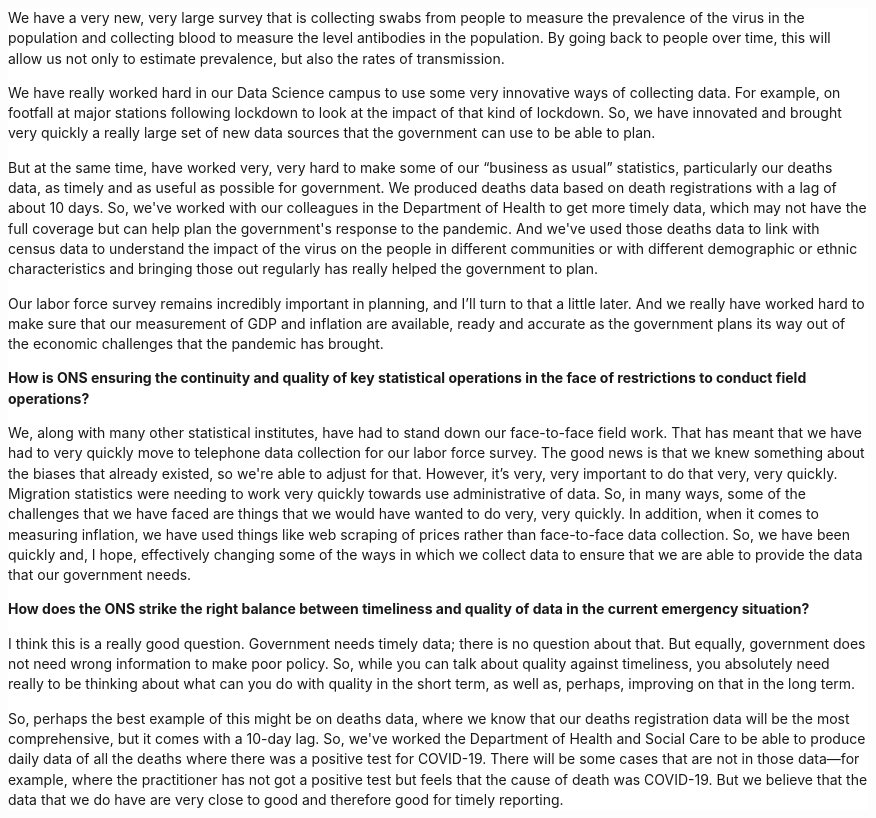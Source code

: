 We have a very new, very large survey that is collecting swabs from people to
measure the prevalence of the virus in the population and collecting blood to
measure the level antibodies in the population. By going back to people over
time, this will allow us not only to estimate prevalence, but also the rates of
transmission.

We have really worked hard in our Data Science campus to use some very
innovative ways of collecting data. For example, on footfall at major stations
following lockdown to look at the impact of that kind of lockdown. So, we have
innovated and brought very quickly a really large set of new data sources that
the government can use to be able to plan.

But at the same time, have worked very, very hard to make some of our “business
as usual” statistics, particularly our deaths data, as timely and as useful as
possible for government. We produced deaths data based on death registrations
with a lag of about 10 days. So, we've worked with our colleagues in the
Department of Health to get more timely data, which may not have the full
coverage but can help plan the government's response to the pandemic. And we've
used those deaths data to link with census data to understand the impact of the
virus on the people in different communities or with different demographic or
ethnic characteristics and bringing those out regularly has really helped the
government to plan.

Our labor force survey remains incredibly important in planning, and I’ll turn
to that a little later. And we really have worked hard to make sure that our
measurement of GDP and inflation are available, ready and accurate as the
government plans its way out of the economic challenges that the pandemic has
brought.

**How is ONS ensuring the continuity and quality of key statistical operations
in the face of restrictions to conduct field operations?**

We, along with many other statistical institutes, have had to stand down our
face-to-face field work. That has meant that we have had to very quickly move to
telephone data collection for our labor force survey. The good news is that we
knew something about the biases that already existed, so we're able to adjust
for that. However, it’s very, very important to do that very, very quickly.
Migration statistics were needing to work very quickly towards use
administrative of data. So, in many ways, some of the challenges that we have
faced are things that we would have wanted to do very, very quickly. In
addition, when it comes to measuring inflation, we have used things like web
scraping of prices rather than face-to-face data collection. So, we have been
quickly and, I hope, effectively changing some of the ways in which we collect
data to ensure that we are able to provide the data that our government needs.

**How does the ONS strike the right balance between timeliness and quality of
data in the current emergency situation?**

I think this is a really good question. Government needs timely data; there is
no question about that. But equally, government does not need wrong information
to make poor policy. So, while you can talk about quality against timeliness,
you absolutely need really to be thinking about what can you do with quality in
the short term, as well as, perhaps, improving on that in the long term.

So, perhaps the best example of this might be on deaths data, where we know that
our deaths registration data will be the most comprehensive, but it comes with a
10-day lag. So, we've worked the Department of Health and Social Care to be able
to produce daily data of all the deaths where there was a positive test for
COVID-19. There will be some cases that are not in those data—for example, where
the practitioner has not got a positive test but feels that the cause of death
was COVID-19. But we believe that the data that we do have are very close to
good and therefore good for timely reporting.

